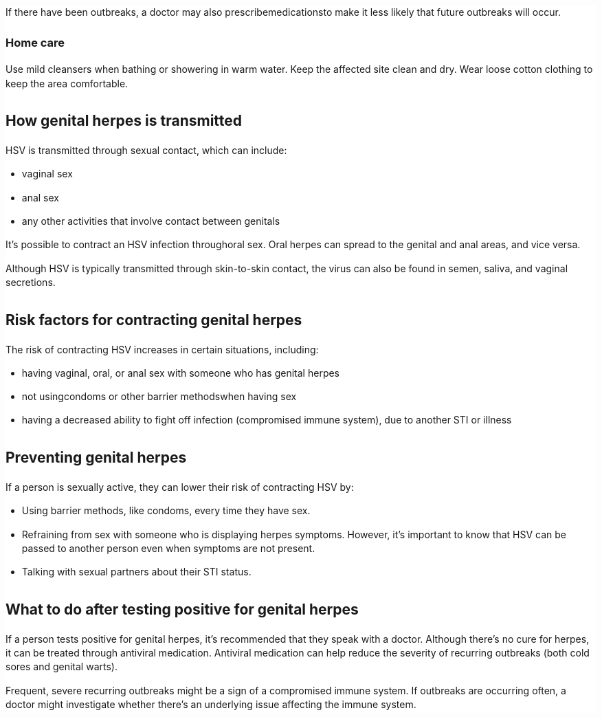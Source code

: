 If there have been outbreaks, a doctor may also prescribemedicationsto make it less likely that future outbreaks will occur.

### Home care

Use mild cleansers when bathing or showering in warm water. Keep the affected site clean and dry. Wear loose cotton clothing to keep the area comfortable.

## How genital herpes is transmitted

HSV is transmitted through sexual contact, which can include:

* vaginal sex

* anal sex

* any other activities that involve contact between genitals

It’s possible to contract an HSV infection throughoral sex. Oral herpes can spread to the genital and anal areas, and vice versa.

Although HSV is typically transmitted through skin-to-skin contact, the virus can also be found in semen, saliva, and vaginal secretions.

## Risk factors for contracting genital herpes

The risk of contracting HSV increases in certain situations, including:

* having vaginal, oral, or anal sex with someone who has genital herpes

* not usingcondoms or other barrier methodswhen having sex

* having a decreased ability to fight off infection (compromised immune system), due to another STI or illness

## Preventing genital herpes

If a person is sexually active, they can lower their risk of contracting HSV by:

* Using barrier methods, like condoms, every time they have sex.

* Refraining from sex with someone who is displaying herpes symptoms. However, it’s important to know that HSV can be passed to another person even when symptoms are not present.

* Talking with sexual partners about their STI status.

## What to do after testing positive for genital herpes

If a person tests positive for genital herpes, it’s recommended that they speak with a doctor. Although there’s no cure for herpes, it can be treated through antiviral medication. Antiviral medication can help reduce the severity of recurring outbreaks (both cold sores and genital warts).

Frequent, severe recurring outbreaks might be a sign of a compromised immune system. If outbreaks are occurring often, a doctor might investigate whether there’s an underlying issue affecting the immune system.
